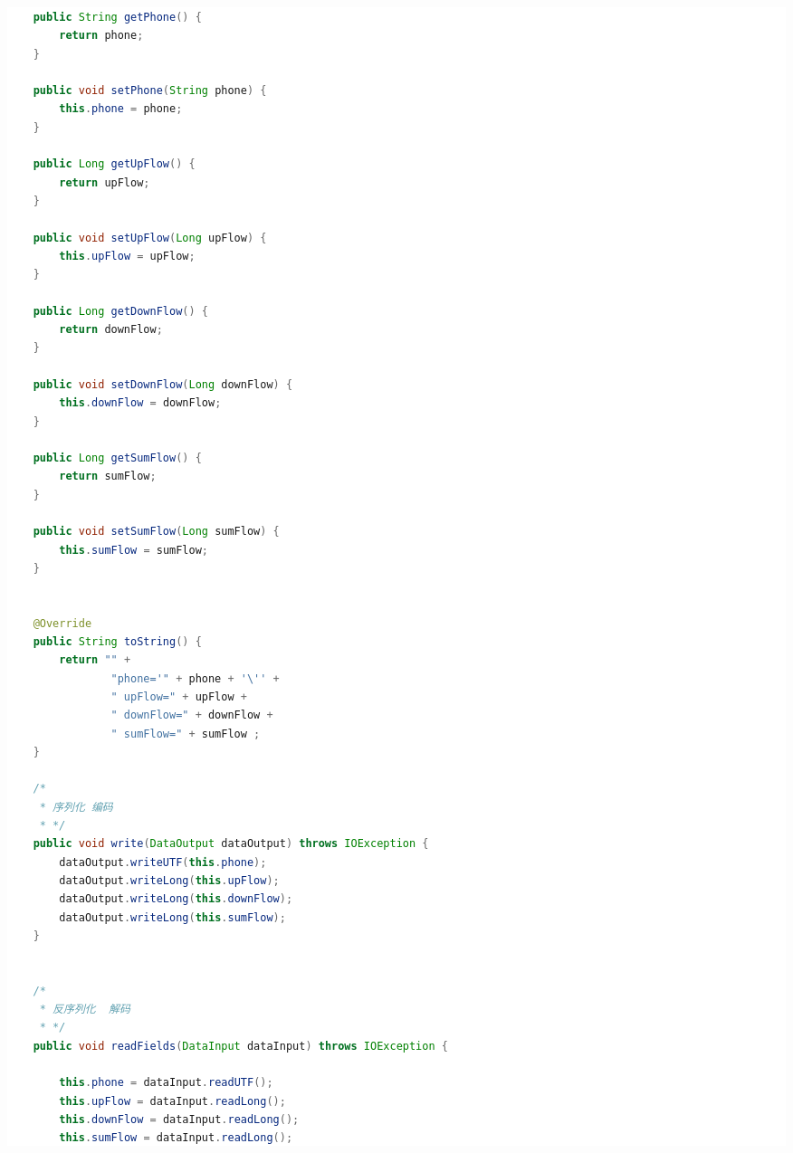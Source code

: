 ~~~java
    public String getPhone() {
        return phone;
    }

    public void setPhone(String phone) {
        this.phone = phone;
    }

    public Long getUpFlow() {
        return upFlow;
    }

    public void setUpFlow(Long upFlow) {
        this.upFlow = upFlow;
    }

    public Long getDownFlow() {
        return downFlow;
    }

    public void setDownFlow(Long downFlow) {
        this.downFlow = downFlow;
    }

    public Long getSumFlow() {
        return sumFlow;
    }

    public void setSumFlow(Long sumFlow) {
        this.sumFlow = sumFlow;
    }


    @Override
    public String toString() {
        return "" +
                "phone='" + phone + '\'' +
                " upFlow=" + upFlow +
                " downFlow=" + downFlow +
                " sumFlow=" + sumFlow ;
    }

    /*
     * 序列化 编码
     * */
    public void write(DataOutput dataOutput) throws IOException {
        dataOutput.writeUTF(this.phone);
        dataOutput.writeLong(this.upFlow);
        dataOutput.writeLong(this.downFlow);
        dataOutput.writeLong(this.sumFlow);
    }


    /*
     * 反序列化  解码
     * */
    public void readFields(DataInput dataInput) throws IOException {

        this.phone = dataInput.readUTF();
        this.upFlow = dataInput.readLong();
        this.downFlow = dataInput.readLong();
        this.sumFlow = dataInput.readLong();

~~~
